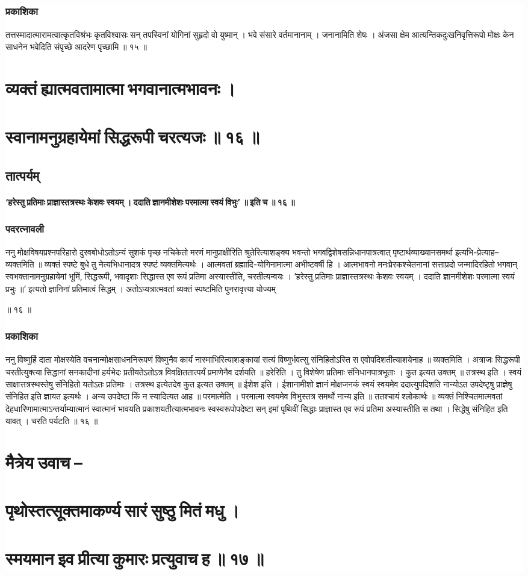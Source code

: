 ### **प्रकाशिका**

तत्तस्मादात्मारामत्वात्कृतविश्रंभः कृतविश्वासः सन् तपस्विनां योगिनां सुहृदो वो युष्मान् । भवे संसारे वर्तमानानाम् । जनानामिति शेषः । अंजसा क्षेम आत्यन्तिकदुःखनिवृत्तिरूपो मोक्षः केन साधनेन भवेदिति संपृच्छे आदरेण पृच्छामि ॥ १५ ॥

# **व्यक्तं ह्यात्मवतामात्मा भगवानात्मभावनः ।**

# **स्वानामनुग्रहायेमां सिद्धरूपी चरत्यजः ॥ १६ ॥**

## **तात्पर्यम्**

**‘हरेस्तु प्रतिमाः प्राज्ञास्तत्रस्थः केशवः स्वयम् । ददाति ज्ञानमीशेशः परमात्मा स्वयं विभुः’ ॥ इति च ॥ १६ ॥**

### **पदरत्नावली**

ननु मोक्षविषयप्रश्नपरिहारो दुरवबोधोऽतोऽन्यं सुशकं पृच्छ नचिकेतो मरणं मानुप्राक्षीरिति श्रुतेरित्याशङ्क्य भवन्तो भगवद्विशेषसन्निधानपात्रत्वात् पृष्टार्थव्याख्यानसमर्था इत्यभि-प्रेत्याह– व्यक्तमिति ॥ व्यक्तं स्पष्टे बुधे तु नेत्यभिधानादत्र स्पष्टं व्यक्तमित्यर्थः । आत्मवतां ब्रह्मादि-योगिनामात्मा अभीष्टवर्षी हि । आत्मभावनो मनःप्रेरकश्चेतनानां सत्ताप्रदो जन्मादिरहितो भगवान् स्वभक्तानामनुग्रहायेमां भूमिं, सिद्धरूपी, भवादृशाः सिद्धास्त एव रूपं प्रतिमा अस्यास्तीति, चरतीत्यन्वयः । ‘हरेस्तु प्रतिमाः प्राज्ञास्तत्रस्थः केशवः स्वयम् । ददाति ज्ञानमीशेशः परमात्मा स्वयं प्रभुः ॥’ इत्यतो ज्ञानिनां प्रतिमात्वं सिद्धम् । अतोऽप्यत्रात्मवतां व्यक्तं स्पष्टमिति पुनरावृत्त्या योज्यम्

॥ १६ ॥

### **प्रकाशिका**

ननु विष्णुर्हि दाता मोक्षस्येति वचनान्मोक्षसाधननिरूपणं विष्णुनैव कार्यं नास्माभिरित्याशङ्कायां सत्यं विष्णुर्भवत्सु संनिहितोऽस्ति स एवोपदिशतीत्याशयेनाह ॥ व्यक्तमिति । अत्राजः सिद्धरूपी चरतीत्युक्त्या सिद्धानां सनकादीनां हर्यभेदः प्रतीयतेऽतोऽत्र विवक्षिततात्पर्यं प्रमाणेनैव दर्शयति ॥ हरेरिति । तु विशेषेण प्रतिमाः संनिधानपात्रभूताः । कुत इत्यत उक्तम् ॥ तत्रस्थ इति । स्वयं साक्षात्तत्रस्थस्तेषु संनिहितो यतोऽतः प्रतिमाः । तत्रस्थ इत्येतदेव कुत इत्यत उक्तम् ॥ ईशेश इति । ईशानामीशो ज्ञानं मोक्षजनकं स्वयं स्वयमेव ददात्युपदिशति नान्योऽत उपदेष्टृषु प्राज्ञेषु संनिहित इति ज्ञायत इत्यर्थः । अन्य उपदेष्टा किं न स्यादित्यत आह ॥ परमात्मेति । परमात्मा स्वयमेव विभुस्तत्र समर्थो नान्य इति ॥ ततश्चायं श्लोकार्थः ॥ व्यक्तं निश्चितमात्मवतां देहधारिणामात्माऽन्तर्याम्यात्मानं स्वात्मानं भावयति प्रकाशयतीत्यात्मभावनः स्वस्वरूपोपदेष्टा सन् इमां पृथिवीं सिद्धाः प्राज्ञास्त एव रूपं प्रतिमा अस्यास्तीति स तथा । सिद्धेषु संनिहित इति यावत् । चरति पर्यटति ॥ १६ ॥

# **मैत्रेय उवाच –**

# **पृथोस्तत्सूक्तमाकर्ण्य सारं सुष्ठु मितं मधु ।**

# **स्मयमान इव प्रीत्या कुमारः प्रत्युवाच ह ॥ १७ ॥**
